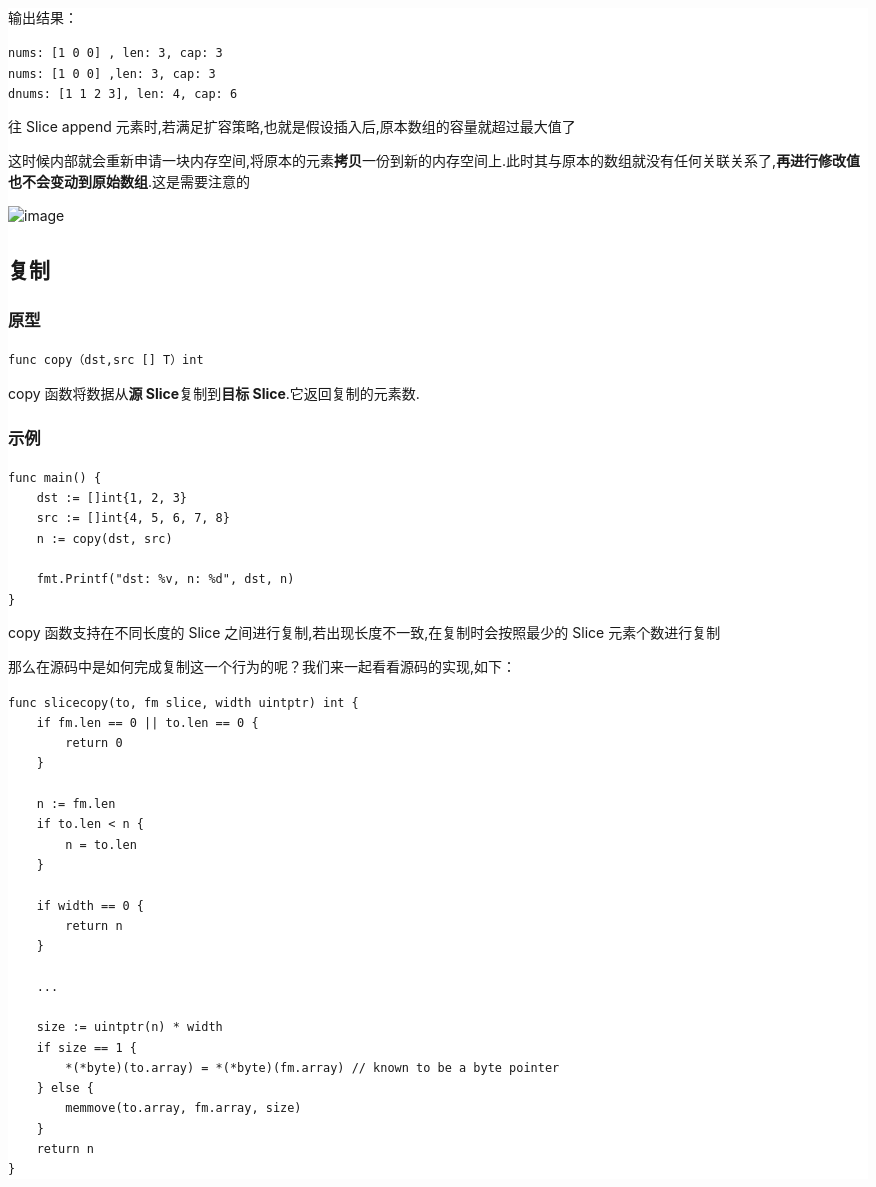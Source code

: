 输出结果：

```
nums: [1 0 0] , len: 3, cap: 3
nums: [1 0 0] ,len: 3, cap: 3
dnums: [1 1 2 3], len: 4, cap: 6
```

往 Slice append 元素时,若满足扩容策略,也就是假设插入后,原本数组的容量就超过最大值了

这时候内部就会重新申请一块内存空间,将原本的元素**拷贝**一份到新的内存空间上.此时其与原本的数组就没有任何关联关系了,**再进行修改值也不会变动到原始数组**.这是需要注意的

![image](https://i.imgur.com/A3kR8nX.png)

## 复制

### 原型

```
func copy（dst,src [] T）int
```

copy 函数将数据从**源 Slice**复制到**目标 Slice**.它返回复制的元素数.

### 示例

```
func main() {
	dst := []int{1, 2, 3}
	src := []int{4, 5, 6, 7, 8}
	n := copy(dst, src)

	fmt.Printf("dst: %v, n: %d", dst, n)
}
```

copy 函数支持在不同长度的 Slice 之间进行复制,若出现长度不一致,在复制时会按照最少的 Slice 元素个数进行复制

那么在源码中是如何完成复制这一个行为的呢？我们来一起看看源码的实现,如下：

```
func slicecopy(to, fm slice, width uintptr) int {
	if fm.len == 0 || to.len == 0 {
		return 0
	}

	n := fm.len
	if to.len < n {
		n = to.len
	}

	if width == 0 {
		return n
	}

	...

	size := uintptr(n) * width
	if size == 1 {
		*(*byte)(to.array) = *(*byte)(fm.array) // known to be a byte pointer
	} else {
		memmove(to.array, fm.array, size)
	}
	return n
}
```

